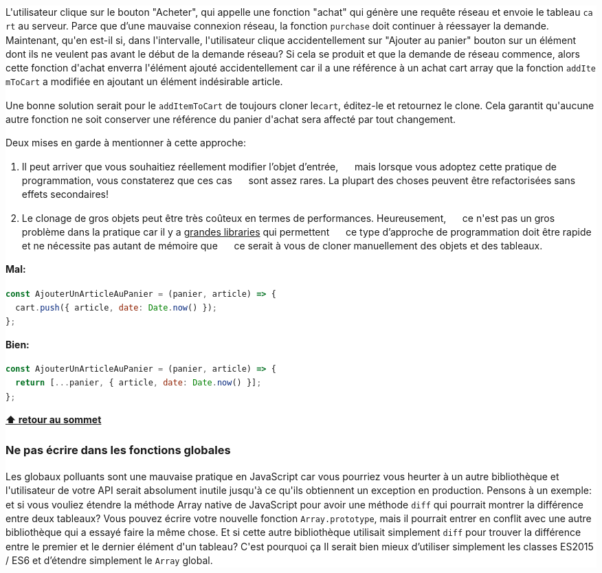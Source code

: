 L'utilisateur clique sur le bouton "Acheter", qui appelle une fonction "achat" qui
génère une requête réseau et envoie le tableau `cart` au serveur. Parce que
d’une mauvaise connexion réseau, la fonction `purchase` doit continuer à réessayer la
demande. Maintenant, qu'en est-il si, dans l'intervalle, l'utilisateur clique accidentellement sur "Ajouter au panier"
bouton sur un élément dont ils ne veulent pas avant le début de la demande réseau?
Si cela se produit et que la demande de réseau commence, alors cette fonction d'achat
enverra l'élément ajouté accidentellement car il a une référence à un achat
cart array que la fonction `addItemToCart` a modifiée en ajoutant un élément indésirable
article.

Une bonne solution serait pour le `addItemToCart` de toujours cloner le`cart`,
éditez-le et retournez le clone. Cela garantit qu'aucune autre fonction ne soit
conserver une référence du panier d'achat sera affecté par tout changement.

Deux mises en garde à mentionner à cette approche:

1.  Il peut arriver que vous souhaitiez réellement modifier l’objet d’entrée,
         mais lorsque vous adoptez cette pratique de programmation, vous constaterez que ces cas
         sont assez rares. La plupart des choses peuvent être refactorisées sans effets secondaires!

2.  Le clonage de gros objets peut être très coûteux en termes de performances. Heureusement,
         ce n'est pas un gros problème dans la pratique car il y a
    [grandes libraries](https://facebook.github.io/immutable-js/) qui permettent
         ce type d’approche de programmation doit être rapide et ne nécessite pas autant de mémoire que
         ce serait à vous de cloner manuellement des objets et des tableaux.

**Mal:**

```javascript
const AjouterUnArticleAuPanier = (panier, article) => {
  cart.push({ article, date: Date.now() });
};
```

**Bien:**

```javascript
const AjouterUnArticleAuPanier = (panier, article) => {
  return [...panier, { article, date: Date.now() }];
};
```

**[⬆ retour au sommet](#table-des-matières)**

### Ne pas écrire dans les fonctions globales

Les globaux polluants sont une mauvaise pratique en JavaScript car vous pourriez vous heurter à un autre
bibliothèque et l'utilisateur de votre API serait absolument inutile jusqu'à ce qu'ils obtiennent un
exception en production. Pensons à un exemple: et si vous vouliez
étendre la méthode Array native de JavaScript pour avoir une méthode `diff` qui pourrait
montrer la différence entre deux tableaux? Vous pouvez écrire votre nouvelle fonction
`Array.prototype`, mais il pourrait entrer en conflit avec une autre bibliothèque qui a essayé
faire la même chose. Et si cette autre bibliothèque utilisait simplement `diff` pour trouver
la différence entre le premier et le dernier élément d'un tableau? C'est pourquoi ça
Il serait bien mieux d’utiliser simplement les classes ES2015 / ES6 et d’étendre simplement le `Array` global.
